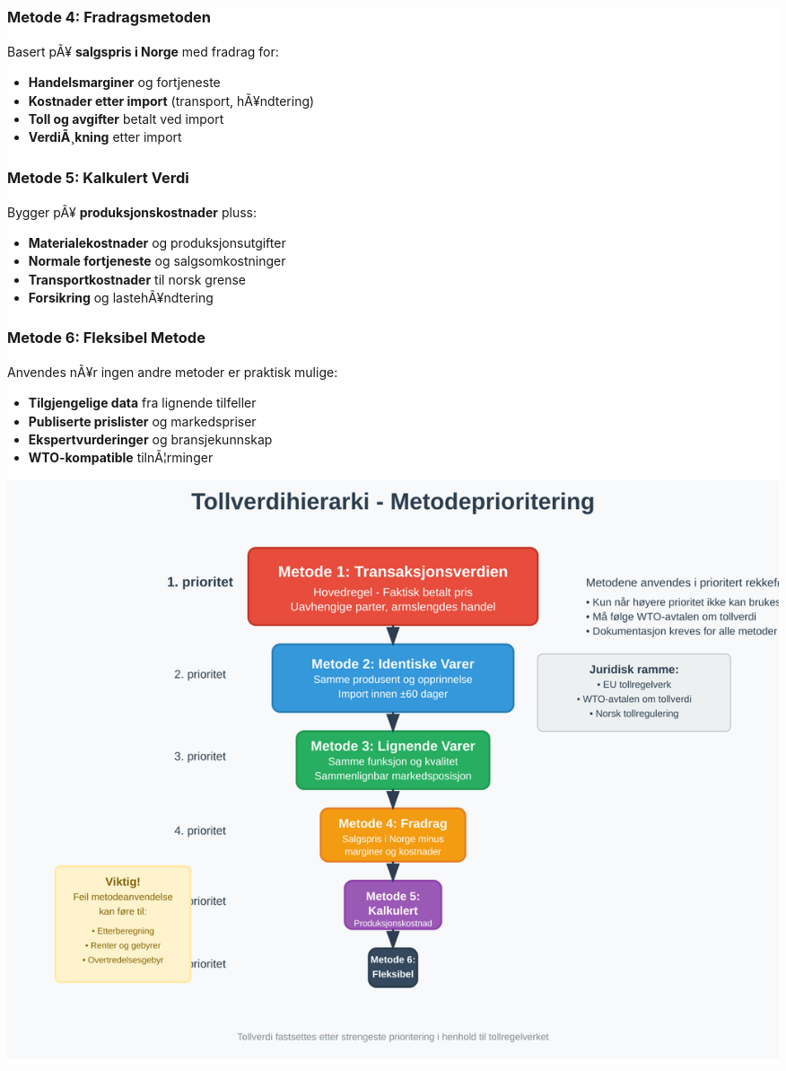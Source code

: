 ### Metode 4: Fradragsmetoden

Basert pÃ¥ **salgspris i Norge** med fradrag for:

* **Handelsmarginer** og fortjeneste
* **Kostnader etter import** (transport, hÃ¥ndtering)
* **Toll og avgifter** betalt ved import
* **VerdiÃ¸kning** etter import

### Metode 5: Kalkulert Verdi

Bygger pÃ¥ **produksjonskostnader** pluss:

* **Materialekostnader** og produksjonsutgifter
* **Normale fortjeneste** og salgsomkostninger
* **Transportkostnader** til norsk grense
* **Forsikring** og lastehÃ¥ndtering

### Metode 6: Fleksibel Metode

Anvendes nÃ¥r ingen andre metoder er praktisk mulige:

* **Tilgjengelige data** fra lignende tilfeller
* **Publiserte prislister** og markedspriser
* **Ekspertvurderinger** og bransjekunnskap
* **WTO-kompatible** tilnÃ¦rminger

![Tollverdihierarki - Metodeprioritering](tollverdihierarki.svg)
